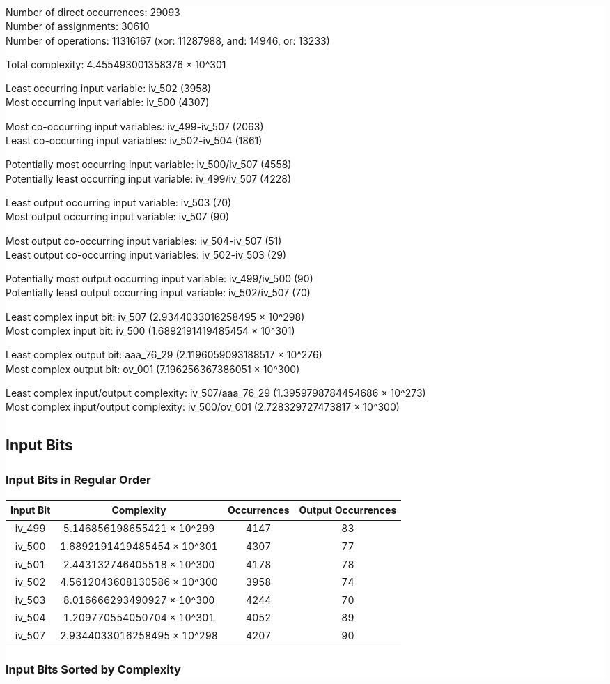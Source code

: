 Number of direct occurrences: 29093  
Number of assignments: 30610  
Number of operations: 11316167
(xor: 11287988,
and: 14946,
or: 13233)

Total complexity: 4.455493001358376 × 10^301

Least occurring input variable: iv_502 (3958)  
Most occurring input variable: iv_500 (4307)

Most co-occurring input variables: iv_499-iv_507 (2063)  
Least co-occurring input variables: iv_502-iv_504 (1861)

Potentially most occurring input variable: iv_500/iv_507 (4558)  
Potentially least occurring input variable: iv_499/iv_507 (4228)

Least output occurring input variable: iv_503 (70)  
Most output occurring input variable: iv_507 (90)

Most output co-occurring input variables: iv_504-iv_507 (51)  
Least output co-occurring input variables: iv_502-iv_503 (29)

Potentially most output occurring input variable: iv_499/iv_500 (90)  
Potentially least output occurring input variable: iv_502/iv_507 (70)

Least complex input bit: iv_507 (2.9344033016258495 × 10^298)  
Most complex input bit: iv_500 (1.6892191419485454 × 10^301)

Least complex output bit: aaa_76_29 (2.1196059093188517 × 10^276)  
Most complex output bit: ov_001 (7.196256367386051 × 10^300)

Least complex input/output complexity: iv_507/aaa_76_29 (1.3959798784454686 × 10^273)  
Most complex input/output complexity: iv_500/ov_001 (2.728329727473817 × 10^300)

## Input Bits

### Input Bits in Regular Order

| Input Bit | Complexity | Occurrences | Output Occurrences |
|:---------:|:----------:|:-----------:|:------------------:|
| iv_499 | 5.146856198655421 × 10^299 | 4147 | 83 |
| iv_500 | 1.6892191419485454 × 10^301 | 4307 | 77 |
| iv_501 | 2.443132746405518 × 10^300 | 4178 | 78 |
| iv_502 | 4.5612043608130586 × 10^300 | 3958 | 74 |
| iv_503 | 8.016666293490927 × 10^300 | 4244 | 70 |
| iv_504 | 1.209770554050704 × 10^301 | 4052 | 89 |
| iv_507 | 2.9344033016258495 × 10^298 | 4207 | 90 |

### Input Bits Sorted by Complexity
